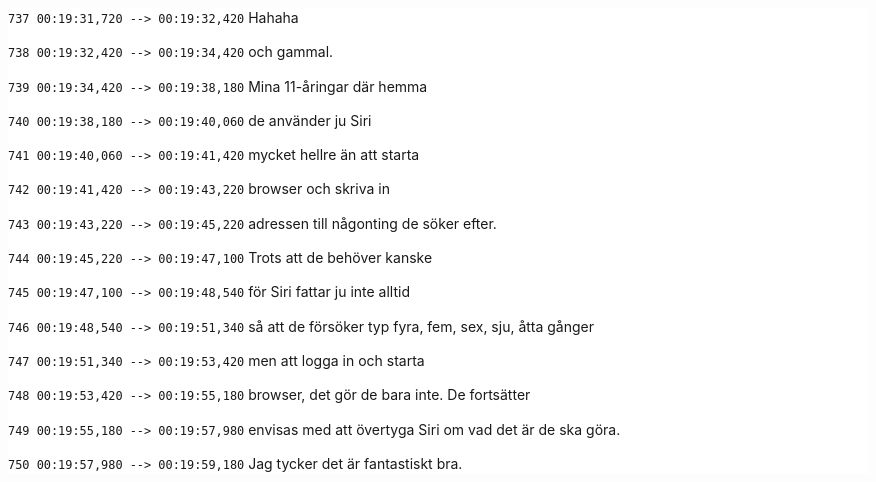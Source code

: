 

`737 00:19:31,720 --> 00:19:32,420`
Hahaha



`738 00:19:32,420 --> 00:19:34,420`
och gammal.



`739 00:19:34,420 --> 00:19:38,180`
Mina 11-åringar där hemma



`740 00:19:38,180 --> 00:19:40,060`
de använder ju Siri



`741 00:19:40,060 --> 00:19:41,420`
mycket hellre än att starta



`742 00:19:41,420 --> 00:19:43,220`
browser och skriva in



`743 00:19:43,220 --> 00:19:45,220`
adressen till någonting de söker efter.



`744 00:19:45,220 --> 00:19:47,100`
Trots att de behöver kanske



`745 00:19:47,100 --> 00:19:48,540`
för Siri fattar ju inte alltid



`746 00:19:48,540 --> 00:19:51,340`
så att de försöker typ fyra, fem, sex, sju, åtta gånger



`747 00:19:51,340 --> 00:19:53,420`
men att logga in och starta



`748 00:19:53,420 --> 00:19:55,180`
browser, det gör de bara inte. De fortsätter



`749 00:19:55,180 --> 00:19:57,980`
envisas med att övertyga Siri om vad det är de ska göra.



`750 00:19:57,980 --> 00:19:59,180`
Jag tycker det är fantastiskt bra.

